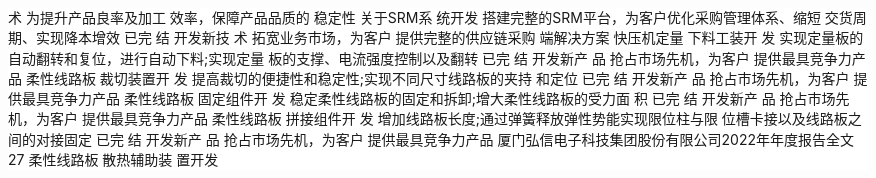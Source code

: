 术
为提升产品良率及加工
效率，保障产品品质的
稳定性
关于SRM系
统开发
搭建完整的SRM平台，为客户优化采购管理体系、缩短
交货周期、实现降本增效
已完
结
开发新技
术
拓宽业务市场，为客户
提供完整的供应链采购
端解决方案
快压机定量
下料工装开
发
实现定量板的自动翻转和复位，进行自动下料;实现定量
板的支撑、电流强度控制以及翻转
已完
结
开发新产
品
抢占市场先机，为客户
提供最具竞争力产品
柔性线路板
裁切装置开
发
提高裁切的便捷性和稳定性;实现不同尺寸线路板的夹持
和定位
已完
结
开发新产
品
抢占市场先机，为客户
提供最具竞争力产品
柔性线路板
固定组件开
发
稳定柔性线路板的固定和拆卸;增大柔性线路板的受力面
积
已完
结
开发新产
品
抢占市场先机，为客户
提供最具竞争力产品
柔性线路板
拼接组件开
发
增加线路板长度;通过弹簧释放弹性势能实现限位柱与限
位槽卡接以及线路板之间的对接固定
已完
结
开发新产
品
抢占市场先机，为客户
提供最具竞争力产品
厦门弘信电子科技集团股份有限公司2022年年度报告全文
27
柔性线路板
散热辅助装
置开发